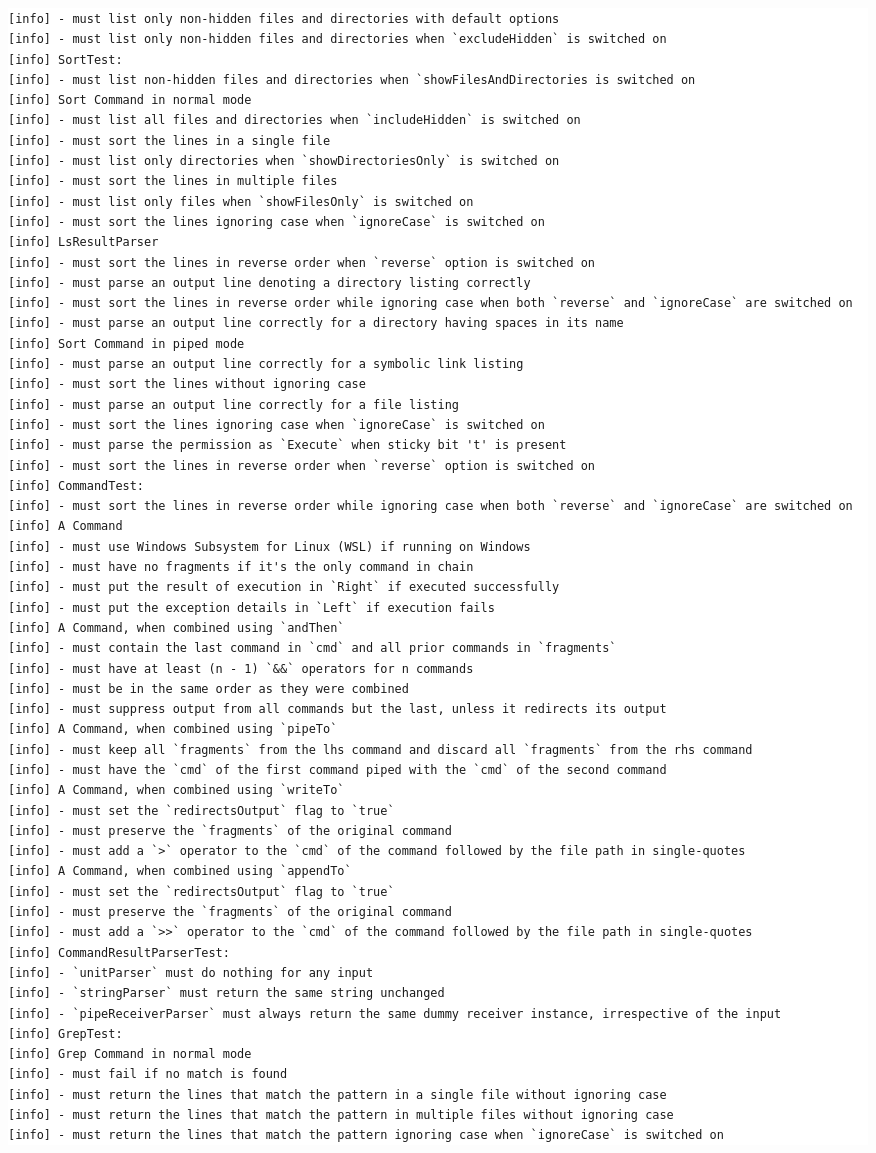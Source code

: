 ```
[info] - must list only non-hidden files and directories with default options
[info] - must list only non-hidden files and directories when `excludeHidden` is switched on
[info] SortTest:
[info] - must list non-hidden files and directories when `showFilesAndDirectories is switched on
[info] Sort Command in normal mode
[info] - must list all files and directories when `includeHidden` is switched on
[info] - must sort the lines in a single file
[info] - must list only directories when `showDirectoriesOnly` is switched on
[info] - must sort the lines in multiple files
[info] - must list only files when `showFilesOnly` is switched on
[info] - must sort the lines ignoring case when `ignoreCase` is switched on
[info] LsResultParser
[info] - must sort the lines in reverse order when `reverse` option is switched on
[info] - must parse an output line denoting a directory listing correctly
[info] - must sort the lines in reverse order while ignoring case when both `reverse` and `ignoreCase` are switched on
[info] - must parse an output line correctly for a directory having spaces in its name
[info] Sort Command in piped mode
[info] - must parse an output line correctly for a symbolic link listing
[info] - must sort the lines without ignoring case
[info] - must parse an output line correctly for a file listing
[info] - must sort the lines ignoring case when `ignoreCase` is switched on
[info] - must parse the permission as `Execute` when sticky bit 't' is present
[info] - must sort the lines in reverse order when `reverse` option is switched on
[info] CommandTest:
[info] - must sort the lines in reverse order while ignoring case when both `reverse` and `ignoreCase` are switched on
[info] A Command
[info] - must use Windows Subsystem for Linux (WSL) if running on Windows
[info] - must have no fragments if it's the only command in chain
[info] - must put the result of execution in `Right` if executed successfully
[info] - must put the exception details in `Left` if execution fails
[info] A Command, when combined using `andThen`
[info] - must contain the last command in `cmd` and all prior commands in `fragments`
[info] - must have at least (n - 1) `&&` operators for n commands
[info] - must be in the same order as they were combined
[info] - must suppress output from all commands but the last, unless it redirects its output
[info] A Command, when combined using `pipeTo`
[info] - must keep all `fragments` from the lhs command and discard all `fragments` from the rhs command
[info] - must have the `cmd` of the first command piped with the `cmd` of the second command
[info] A Command, when combined using `writeTo`
[info] - must set the `redirectsOutput` flag to `true`
[info] - must preserve the `fragments` of the original command
[info] - must add a `>` operator to the `cmd` of the command followed by the file path in single-quotes
[info] A Command, when combined using `appendTo`
[info] - must set the `redirectsOutput` flag to `true`
[info] - must preserve the `fragments` of the original command
[info] - must add a `>>` operator to the `cmd` of the command followed by the file path in single-quotes
[info] CommandResultParserTest:
[info] - `unitParser` must do nothing for any input
[info] - `stringParser` must return the same string unchanged
[info] - `pipeReceiverParser` must always return the same dummy receiver instance, irrespective of the input
[info] GrepTest:
[info] Grep Command in normal mode
[info] - must fail if no match is found
[info] - must return the lines that match the pattern in a single file without ignoring case
[info] - must return the lines that match the pattern in multiple files without ignoring case
[info] - must return the lines that match the pattern ignoring case when `ignoreCase` is switched on
```